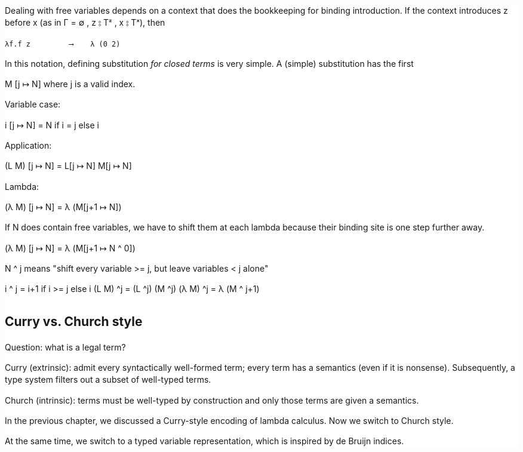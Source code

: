 Dealing with free variables depends on a context that does the bookkeeping for binding introduction.
If the context introduces z before x  (as in Γ = ∅ , z ⦂ Tᶻ , x ⦂ Tˣ), then

    λf.f z         ⟶    λ (0 2)

In this notation, defining substitution *for closed terms* is very simple.
A (simple) substitution has the first

M [j ↦ N]    where j is a valid index.

Variable case:

i [j ↦ N] = N if i = j else i

Application:

(L M) [j ↦ N] = L[j ↦ N] M[j ↦ N]

Lambda:

(λ M) [j ↦ N] = λ (M[j+1 ↦ N])







If N does contain free variables, we have to shift them at each lambda because their binding site is one step further away.

(λ M) [j ↦ N] = λ (M[j+1 ↦ N ^ 0])

N ^ j means "shift every variable >= j, but leave variables < j alone"

i ^ j    = i+1 if i >= j else i
(L M) ^j = (L ^j) (M ^j)
(λ M) ^j = λ (M ^ j+1)






## Curry vs. Church style

Question: what is a legal term?

Curry (extrinsic): admit every syntactically well-formed term; every term has a semantics (even if it is nonsense).
                   Subsequently, a type system filters out a subset of well-typed terms.

Church (intrinsic): terms must be well-typed by construction and only those terms are given a semantics.

In the previous chapter, we discussed a Curry-style encoding of lambda calculus.
Now we switch to Church style.

At the same time, we switch to a typed variable representation, which is inspired by de Bruijn indices.



